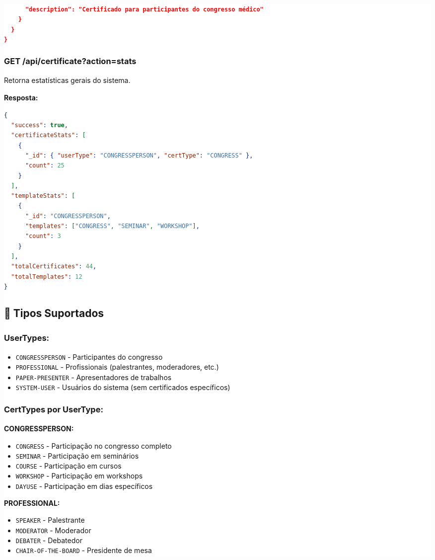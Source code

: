 ```json
      "description": "Certificado para participantes do congresso médico"
    }
  }
}
```

### **GET /api/certificate?action=stats**
Retorna estatísticas gerais do sistema.

**Resposta:**
```json
{
  "success": true,
  "certificateStats": [
    {
      "_id": { "userType": "CONGRESSPERSON", "certType": "CONGRESS" },
      "count": 25
    }
  ],
  "templateStats": [
    {
      "_id": "CONGRESSPERSON",
      "templates": ["CONGRESS", "SEMINAR", "WORKSHOP"],
      "count": 3
    }
  ],
  "totalCertificates": 44,
  "totalTemplates": 12
}
```

## 🔧 **Tipos Suportados**

### **UserTypes:**
- `CONGRESSPERSON` - Participantes do congresso
- `PROFESSIONAL` - Profissionais (palestrantes, moderadores, etc.)
- `PAPER-PRESENTER` - Apresentadores de trabalhos
- `SYSTEM-USER` - Usuários do sistema (sem certificados específicos)

### **CertTypes por UserType:**

**CONGRESSPERSON:**
- `CONGRESS` - Participação no congresso completo
- `SEMINAR` - Participação em seminários
- `COURSE` - Participação em cursos
- `WORKSHOP` - Participação em workshops
- `DAYUSE` - Participação em dias específicos

**PROFESSIONAL:**
- `SPEAKER` - Palestrante
- `MODERATOR` - Moderador
- `DEBATER` - Debatedor
- `CHAIR-OF-THE-BOARD` - Presidente de mesa

